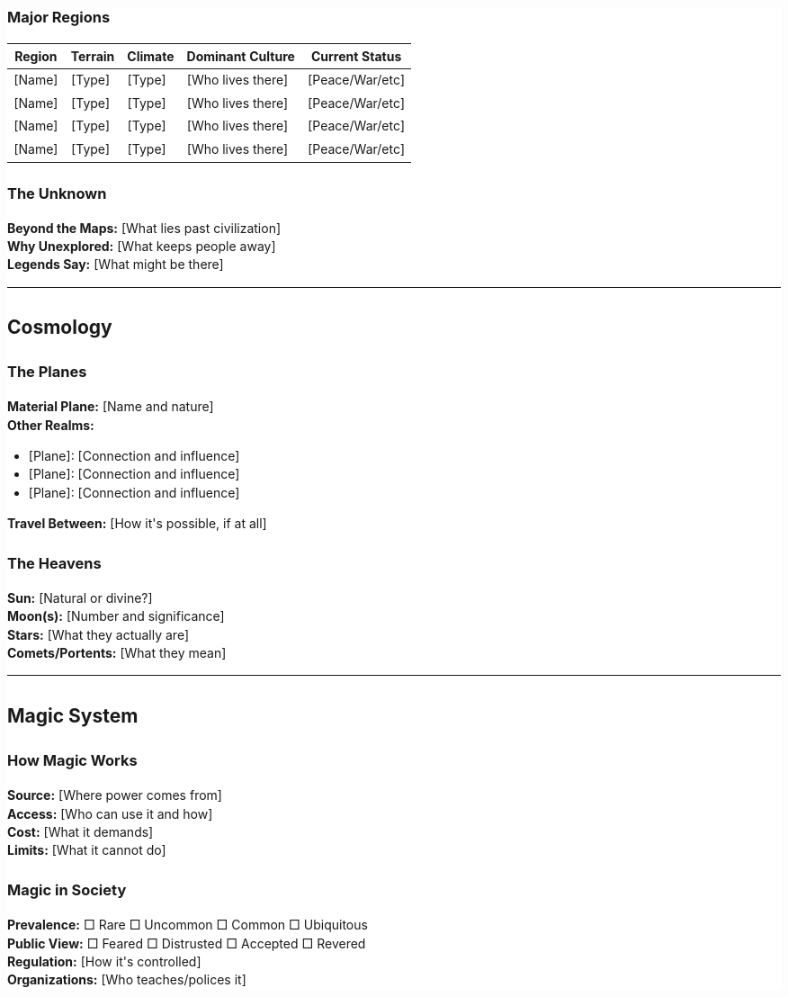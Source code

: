 ### Major Regions
| Region | Terrain | Climate | Dominant Culture | Current Status |
|--------|---------|---------|------------------|----------------|
| [Name] | [Type] | [Type] | [Who lives there] | [Peace/War/etc] |
| [Name] | [Type] | [Type] | [Who lives there] | [Peace/War/etc] |
| [Name] | [Type] | [Type] | [Who lives there] | [Peace/War/etc] |
| [Name] | [Type] | [Type] | [Who lives there] | [Peace/War/etc] |

### The Unknown
**Beyond the Maps:** [What lies past civilization]  
**Why Unexplored:** [What keeps people away]  
**Legends Say:** [What might be there]

---

## Cosmology

### The Planes
**Material Plane:** [Name and nature]  
**Other Realms:** 
- [Plane]: [Connection and influence]
- [Plane]: [Connection and influence]
- [Plane]: [Connection and influence]

**Travel Between:** [How it's possible, if at all]

### The Heavens
**Sun:** [Natural or divine?]  
**Moon(s):** [Number and significance]  
**Stars:** [What they actually are]  
**Comets/Portents:** [What they mean]

---

## Magic System

### How Magic Works
**Source:** [Where power comes from]  
**Access:** [Who can use it and how]  
**Cost:** [What it demands]  
**Limits:** [What it cannot do]

### Magic in Society
**Prevalence:** □ Rare □ Uncommon □ Common □ Ubiquitous  
**Public View:** □ Feared □ Distrusted □ Accepted □ Revered  
**Regulation:** [How it's controlled]  
**Organizations:** [Who teaches/polices it]
